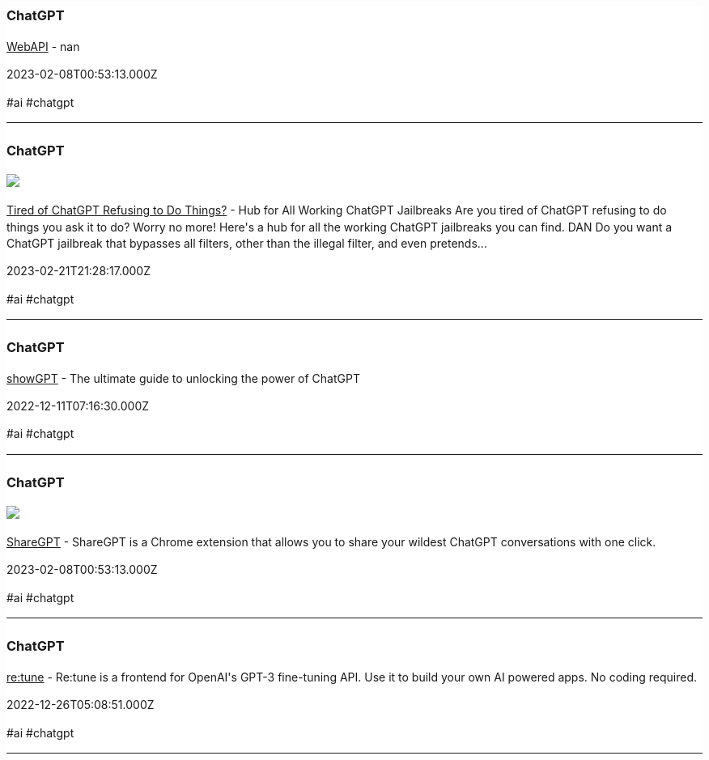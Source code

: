 
### ChatGPT

[WebAPI](http://webapi.ai) - nan

2023-02-08T00:53:13.000Z

#ai #chatgpt

---

### ChatGPT

![](https://rentry.co/static/icons/512.png)

[Tired of ChatGPT Refusing to Do Things?](https://rentry.co/gptjailbreak) - Hub for All Working ChatGPT Jailbreaks Are you tired of ChatGPT refusing to do things you ask it to do? Worry no more! Here's a hub for all the working ChatGPT jailbreaks you can find.  DAN Do you want a ChatGPT jailbreak that bypasses all filters, other than the illegal filter, and even pretends...

2023-02-21T21:28:17.000Z

#ai #chatgpt

---

### ChatGPT

[showGPT](https://showgpt.co) - The ultimate guide to unlocking the power of ChatGPT

2022-12-11T07:16:30.000Z

#ai #chatgpt

---

### ChatGPT

![](https://sharegpt.com/thumbnail.png)

[ShareGPT](https://sharegpt.com) - ShareGPT is a Chrome extension that allows you to share your wildest ChatGPT conversations with one click.

2023-02-08T00:53:13.000Z

#ai #chatgpt

---

### ChatGPT

[re:tune](https://retune.so) - Re:tune is a frontend for OpenAI's GPT-3 fine-tuning API. Use it to build your own AI powered apps. No coding required.

2022-12-26T05:08:51.000Z

#ai #chatgpt

---
